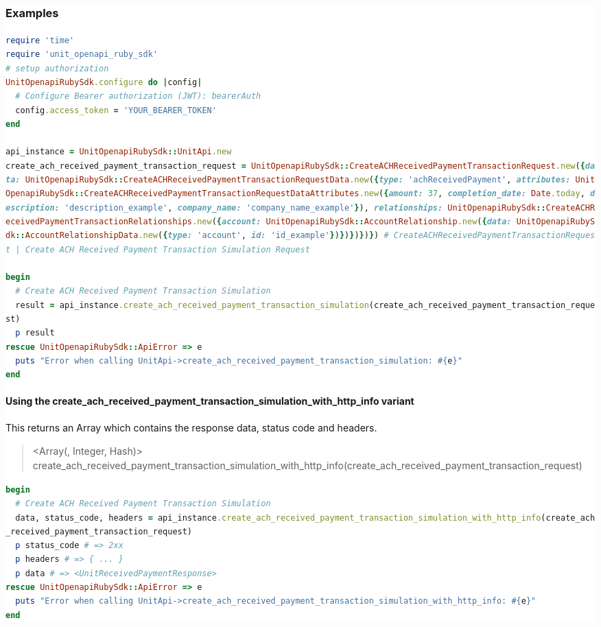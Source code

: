 ### Examples

```ruby
require 'time'
require 'unit_openapi_ruby_sdk'
# setup authorization
UnitOpenapiRubySdk.configure do |config|
  # Configure Bearer authorization (JWT): bearerAuth
  config.access_token = 'YOUR_BEARER_TOKEN'
end

api_instance = UnitOpenapiRubySdk::UnitApi.new
create_ach_received_payment_transaction_request = UnitOpenapiRubySdk::CreateACHReceivedPaymentTransactionRequest.new({data: UnitOpenapiRubySdk::CreateACHReceivedPaymentTransactionRequestData.new({type: 'achReceivedPayment', attributes: UnitOpenapiRubySdk::CreateACHReceivedPaymentTransactionRequestDataAttributes.new({amount: 37, completion_date: Date.today, description: 'description_example', company_name: 'company_name_example'}), relationships: UnitOpenapiRubySdk::CreateACHReceivedPaymentTransactionRelationships.new({account: UnitOpenapiRubySdk::AccountRelationship.new({data: UnitOpenapiRubySdk::AccountRelationshipData.new({type: 'account', id: 'id_example'})})})})}) # CreateACHReceivedPaymentTransactionRequest | Create ACH Received Payment Transaction Simulation Request

begin
  # Create ACH Received Payment Transaction Simulation
  result = api_instance.create_ach_received_payment_transaction_simulation(create_ach_received_payment_transaction_request)
  p result
rescue UnitOpenapiRubySdk::ApiError => e
  puts "Error when calling UnitApi->create_ach_received_payment_transaction_simulation: #{e}"
end
```

#### Using the create_ach_received_payment_transaction_simulation_with_http_info variant

This returns an Array which contains the response data, status code and headers.

> <Array(<UnitReceivedPaymentResponse>, Integer, Hash)> create_ach_received_payment_transaction_simulation_with_http_info(create_ach_received_payment_transaction_request)

```ruby
begin
  # Create ACH Received Payment Transaction Simulation
  data, status_code, headers = api_instance.create_ach_received_payment_transaction_simulation_with_http_info(create_ach_received_payment_transaction_request)
  p status_code # => 2xx
  p headers # => { ... }
  p data # => <UnitReceivedPaymentResponse>
rescue UnitOpenapiRubySdk::ApiError => e
  puts "Error when calling UnitApi->create_ach_received_payment_transaction_simulation_with_http_info: #{e}"
end
```

